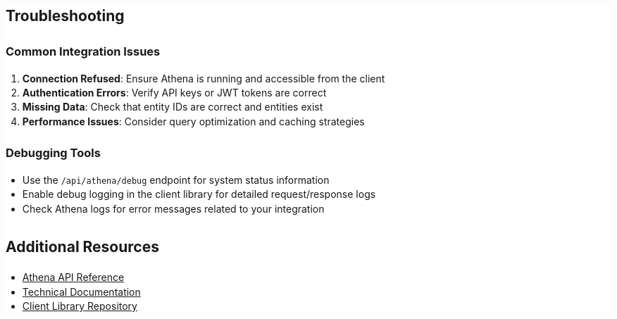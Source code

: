 ## Troubleshooting

### Common Integration Issues

1. **Connection Refused**: Ensure Athena is running and accessible from the client
2. **Authentication Errors**: Verify API keys or JWT tokens are correct
3. **Missing Data**: Check that entity IDs are correct and entities exist
4. **Performance Issues**: Consider query optimization and caching strategies

### Debugging Tools

- Use the `/api/athena/debug` endpoint for system status information
- Enable debug logging in the client library for detailed request/response logs
- Check Athena logs for error messages related to your integration

## Additional Resources

- [Athena API Reference](./API_REFERENCE.md)
- [Technical Documentation](./TECHNICAL_DOCUMENTATION.md)
- [Client Library Repository](https://github.com/yourusername/athena-client)